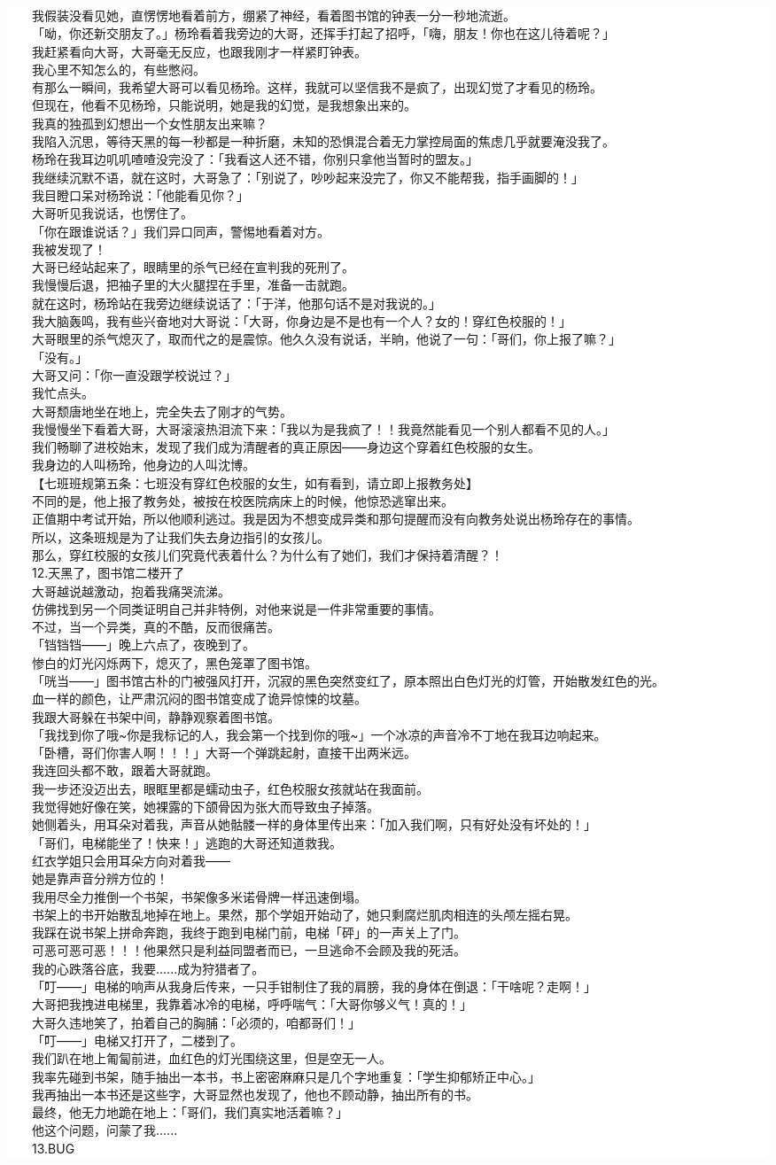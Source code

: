 &emsp;&emsp;我假装没看见她，直愣愣地看着前方，绷紧了神经，看着图书馆的钟表一分一秒地流逝。  
&emsp;&emsp;「呦，你还新交朋友了。」杨玲看着我旁边的大哥，还挥手打起了招呼，「嗨，朋友！你也在这儿待着呢？」  
&emsp;&emsp;我赶紧看向大哥，大哥毫无反应，也跟我刚才一样紧盯钟表。  
&emsp;&emsp;我心里不知怎么的，有些憋闷。  
&emsp;&emsp;有那么一瞬间，我希望大哥可以看见杨玲。这样，我就可以坚信我不是疯了，出现幻觉了才看见的杨玲。  
&emsp;&emsp;但现在，他看不见杨玲，只能说明，她是我的幻觉，是我想象出来的。  
&emsp;&emsp;我真的独孤到幻想出一个女性朋友出来嘛？  
&emsp;&emsp;我陷入沉思，等待天黑的每一秒都是一种折磨，未知的恐惧混合着无力掌控局面的焦虑几乎就要淹没我了。  
&emsp;&emsp;杨玲在我耳边叽叽喳喳没完没了：「我看这人还不错，你别只拿他当暂时的盟友。」  
&emsp;&emsp;我继续沉默不语，就在这时，大哥急了：「别说了，吵吵起来没完了，你又不能帮我，指手画脚的！」  
&emsp;&emsp;我目瞪口呆对杨玲说：「他能看见你？」  
&emsp;&emsp;大哥听见我说话，也愣住了。  
&emsp;&emsp;「你在跟谁说话？」我们异口同声，警惕地看着对方。  
&emsp;&emsp;我被发现了！  
&emsp;&emsp;大哥已经站起来了，眼睛里的杀气已经在宣判我的死刑了。  
&emsp;&emsp;我慢慢后退，把袖子里的大火腿捏在手里，准备一击就跑。  
&emsp;&emsp;就在这时，杨玲站在我旁边继续说话了：「于洋，他那句话不是对我说的。」  
&emsp;&emsp;我大脑轰鸣，我有些兴奋地对大哥说：「大哥，你身边是不是也有一个人？女的！穿红色校服的！」  
&emsp;&emsp;大哥眼里的杀气熄灭了，取而代之的是震惊。他久久没有说话，半晌，他说了一句：「哥们，你上报了嘛？」  
&emsp;&emsp;「没有。」  
&emsp;&emsp;大哥又问：「你一直没跟学校说过？」  
&emsp;&emsp;我忙点头。  
&emsp;&emsp;大哥颓唐地坐在地上，完全失去了刚才的气势。  
&emsp;&emsp;我慢慢坐下看着大哥，大哥滚滚热泪流下来：「我以为是我疯了！！我竟然能看见一个别人都看不见的人。」  
&emsp;&emsp;我们畅聊了进校始末，发现了我们成为清醒者的真正原因——身边这个穿着红色校服的女生。  
&emsp;&emsp;我身边的人叫杨玲，他身边的人叫沈博。  
&emsp;&emsp;【七班班规第五条：七班没有穿红色校服的女生，如有看到，请立即上报教务处】  
&emsp;&emsp;不同的是，他上报了教务处，被按在校医院病床上的时候，他惊恐逃窜出来。  
&emsp;&emsp;正值期中考试开始，所以他顺利逃过。我是因为不想变成异类和那句提醒而没有向教务处说出杨玲存在的事情。  
&emsp;&emsp;所以，这条班规是为了让我们失去身边指引的女孩儿。  
&emsp;&emsp;那么，穿红校服的女孩儿们究竟代表着什么？为什么有了她们，我们才保持着清醒？！  
&emsp;&emsp;12.天黑了，图书馆二楼开了  
&emsp;&emsp;大哥越说越激动，抱着我痛哭流涕。  
&emsp;&emsp;仿佛找到另一个同类证明自己并非特例，对他来说是一件非常重要的事情。  
&emsp;&emsp;不过，当一个异类，真的不酷，反而很痛苦。  
&emsp;&emsp;「铛铛铛——」晚上六点了，夜晚到了。  
&emsp;&emsp;惨白的灯光闪烁两下，熄灭了，黑色笼罩了图书馆。  
&emsp;&emsp;「咣当——」图书馆古朴的门被强风打开，沉寂的黑色突然变红了，原本照出白色灯光的灯管，开始散发红色的光。  
&emsp;&emsp;血一样的颜色，让严肃沉闷的图书馆变成了诡异惊悚的坟墓。  
&emsp;&emsp;我跟大哥躲在书架中间，静静观察着图书馆。  
&emsp;&emsp;「我找到你了哦~你是我标记的人，我会第一个找到你的哦~」一个冰凉的声音冷不丁地在我耳边响起来。  
&emsp;&emsp;「卧槽，哥们你害人啊！！！」大哥一个弹跳起射，直接干出两米远。  
&emsp;&emsp;我连回头都不敢，跟着大哥就跑。  
&emsp;&emsp;我一步还没迈出去，眼眶里都是蠕动虫子，红色校服女孩就站在我面前。  
&emsp;&emsp;我觉得她好像在笑，她裸露的下颌骨因为张大而导致虫子掉落。  
&emsp;&emsp;她侧着头，用耳朵对着我，声音从她骷髅一样的身体里传出来：「加入我们啊，只有好处没有坏处的！」  
&emsp;&emsp;「哥们，电梯能坐了！快来！」逃跑的大哥还知道救我。  
&emsp;&emsp;红衣学姐只会用耳朵方向对着我——  
&emsp;&emsp;她是靠声音分辨方位的！  
&emsp;&emsp;我用尽全力推倒一个书架，书架像多米诺骨牌一样迅速倒塌。  
&emsp;&emsp;书架上的书开始散乱地掉在地上。果然，那个学姐开始动了，她只剩腐烂肌肉相连的头颅左摇右晃。  
&emsp;&emsp;我踩在说书架上拼命奔跑，我终于跑到电梯门前，电梯「砰」的一声关上了门。  
&emsp;&emsp;可恶可恶可恶！！！他果然只是利益同盟者而已，一旦逃命不会顾及我的死活。  
&emsp;&emsp;我的心跌落谷底，我要......成为狩猎者了。  
&emsp;&emsp;「叮——」电梯的响声从我身后传来，一只手钳制住了我的肩膀，我的身体在倒退：「干啥呢？走啊！」  
&emsp;&emsp;大哥把我拽进电梯里，我靠着冰冷的电梯，呼呼喘气：「大哥你够义气！真的！」  
&emsp;&emsp;大哥久违地笑了，拍着自己的胸脯：「必须的，咱都哥们！」  
&emsp;&emsp;「叮——」电梯又打开了，二楼到了。  
&emsp;&emsp;我们趴在地上匍匐前进，血红色的灯光围绕这里，但是空无一人。  
&emsp;&emsp;我率先碰到书架，随手抽出一本书，书上密密麻麻只是几个字地重复：「学生抑郁矫正中心。」  
&emsp;&emsp;我再抽出一本书还是这些字，大哥显然也发现了，他也不顾动静，抽出所有的书。  
&emsp;&emsp;最终，他无力地跪在地上：「哥们，我们真实地活着嘛？」  
&emsp;&emsp;他这个问题，问蒙了我......  
&emsp;&emsp;13.BUG  